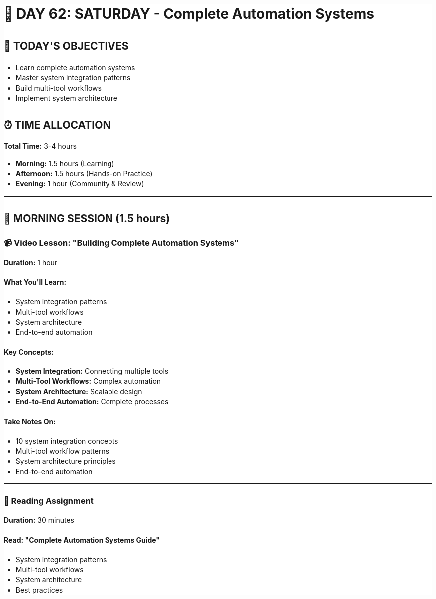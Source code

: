 # 📅 DAY 62: SATURDAY - Complete Automation Systems

## 🎯 TODAY'S OBJECTIVES
- Learn complete automation systems
- Master system integration patterns
- Build multi-tool workflows
- Implement system architecture

## ⏰ TIME ALLOCATION
**Total Time:** 3-4 hours
- **Morning:** 1.5 hours (Learning)
- **Afternoon:** 1.5 hours (Hands-on Practice)
- **Evening:** 1 hour (Community & Review)

---

## 🌅 MORNING SESSION (1.5 hours)

### **📹 Video Lesson: "Building Complete Automation Systems"**
**Duration:** 1 hour

#### **What You'll Learn:**
- System integration patterns
- Multi-tool workflows
- System architecture
- End-to-end automation

#### **Key Concepts:**
- **System Integration:** Connecting multiple tools
- **Multi-Tool Workflows:** Complex automation
- **System Architecture:** Scalable design
- **End-to-End Automation:** Complete processes

#### **Take Notes On:**
- 10 system integration concepts
- Multi-tool workflow patterns
- System architecture principles
- End-to-end automation

---

### **📖 Reading Assignment**
**Duration:** 30 minutes

#### **Read: "Complete Automation Systems Guide"**
- System integration patterns
- Multi-tool workflows
- System architecture
- Best practices
